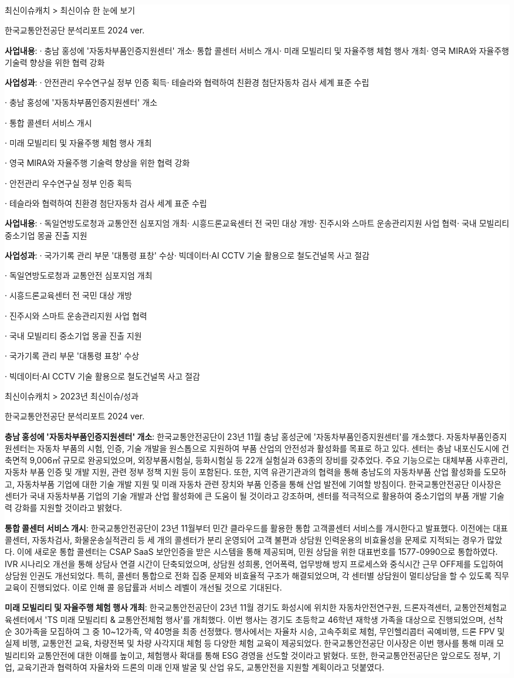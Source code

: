 최신이슈캐치 > 최신이슈 한 눈에 보기

한국교통안전공단 분석리포트 2024 ver.

**사업내용**: · 충남 홍성에 '자동차부품인증지원센터' 개소· 통합 콜센터 서비스 개시· 미래 모빌리티 및 자율주행 체험 행사 개최· 영국 MIRA와 자율주행 기술력 향상을 위한 협력 강화

**사업성과**: · 안전관리 우수연구실 정부 인증 획득· 테슬라와 협력하여 친환경 첨단자동차 검사 세계 표준 수립

· 충남 홍성에 '자동차부품인증지원센터' 개소

· 통합 콜센터 서비스 개시

· 미래 모빌리티 및 자율주행 체험 행사 개최

· 영국 MIRA와 자율주행 기술력 향상을 위한 협력 강화

· 안전관리 우수연구실 정부 인증 획득

· 테슬라와 협력하여 친환경 첨단자동차 검사 세계 표준 수립

**사업내용**: · 독일연방도로청과 교통안전 심포지엄 개최· 시흥드론교육센터 전 국민 대상 개방· 진주시와 스마트 운송관리지원 사업 협력· 국내 모빌리티 중소기업 몽골 진출 지원

**사업성과**: · 국가기록 관리 부문 '대통령 표창' 수상· 빅데이터·AI CCTV 기술 활용으로 철도건널목 사고 절감

· 독일연방도로청과 교통안전 심포지엄 개최

· 시흥드론교육센터 전 국민 대상 개방

· 진주시와 스마트 운송관리지원 사업 협력

· 국내 모빌리티 중소기업 몽골 진출 지원

· 국가기록 관리 부문 '대통령 표창' 수상

· 빅데이터·AI CCTV 기술 활용으로 철도건널목 사고 절감

최신이슈캐치 > 2023년 최신이슈/성과

한국교통안전공단 분석리포트 2024 ver.

**충남 홍성에 '자동차부품인증지원센터' 개소**: 한국교통안전공단이 23년 11월 충남 홍성군에 '자동차부품인증지원센터'를 개소했다. 자동차부품인증지원센터는 자동차 부품의 시험, 인증, 기술 개발을 원스톱으로 지원하여 부품 산업의 안전성과 활성화를 목표로 하고 있다. 센터는 충남 내포신도시에 건축면적 9,006㎡ 규모로 완공되었으며, 외장부품시험실, 등화시험실 등 22개 실험실과 63종의 장비를 갖추었다. 주요 기능으로는 대체부품 사후관리, 자동차 부품 인증 및 개발 지원, 관련 정부 정책 지원 등이 포함된다. 또한, 지역 유관기관과의 협력을 통해 충남도의 자동차부품 산업 활성화를 도모하고, 자동차부품 기업에 대한 기술 개발 지원 및 미래 자동차 관련 장치와 부품 인증을 통해 산업 발전에 기여할 방침이다. 한국교통안전공단 이사장은 센터가 국내 자동차부품 기업의 기술 개발과 산업 활성화에 큰 도움이 될 것이라고 강조하며, 센터를 적극적으로 활용하여 중소기업의 부품 개발 기술력 강화를 지원할 것이라고 밝혔다.

**통합 콜센터 서비스 개시**: 한국교통안전공단이 23년 11월부터 민간 클라우드를 활용한 통합 고객콜센터 서비스를 개시한다고 발표했다. 이전에는 대표콜센터, 자동차검사, 화물운송실적관리 등 세 개의 콜센터가 분리 운영되어 고객 불편과 상담원 인력운용의 비효율성을 문제로 지적되는 경우가 많았다. 이에 새로운 통합 콜센터는 CSAP SaaS 보안인증을 받은 시스템을 통해 제공되며, 민원 상담을 위한 대표번호를 1577-0990으로 통합하였다. IVR 시나리오 개선을 통해 상담사 연결 시간이 단축되었으며, 상담원 성희롱, 언어폭력, 업무방해 방지 프로세스와 중식시간 근무 OFF제를 도입하여 상담원 인권도 개선되었다. 특히, 콜센터 통합으로 전화 집중 문제와 비효율적 구조가 해결되었으며, 각 센터별 상담원이 멀티상담을 할 수 있도록 직무교육이 진행되었다. 이로 인해 콜 응답률과 서비스 레벨이 개선될 것으로 기대된다.

**미래 모빌리티 및 자율주행 체험 행사 개최**: 한국교통안전공단이 23년 11월 경기도 화성시에 위치한 자동차안전연구원, 드론자격센터, 교통안전체험교육센터에서 'TS 미래 모빌리티 & 교통안전체험 행사'를 개최했다. 이번 행사는 경기도 초등학교 46학년 재학생 가족을 대상으로 진행되었으며, 선착순 30가족을 모집하여 그 중 10~12가족, 약 40명을 최종 선정했다. 행사에서는 자율차 시승, 고속주회로 체험, 무인헬리콥터 곡예비행, 드론 FPV 및 실제 비행, 교통안전 교육, 차량전복 및 차량 사각지대 체험 등 다양한 체험 교육이 제공되었다. 한국교통안전공단 이사장은 이번 행사를 통해 미래 모빌리티와 교통안전에 대한 이해를 높이고, 체험행사 확대를 통해 ESG 경영을 선도할 것이라고 밝혔다. 또한, 한국교통안전공단은 앞으로도 정부, 기업, 교육기관과 협력하여 자율차와 드론의 미래 인재 발굴 및 산업 유도, 교통안전을 지원할 계획이라고 덧붙였다.
